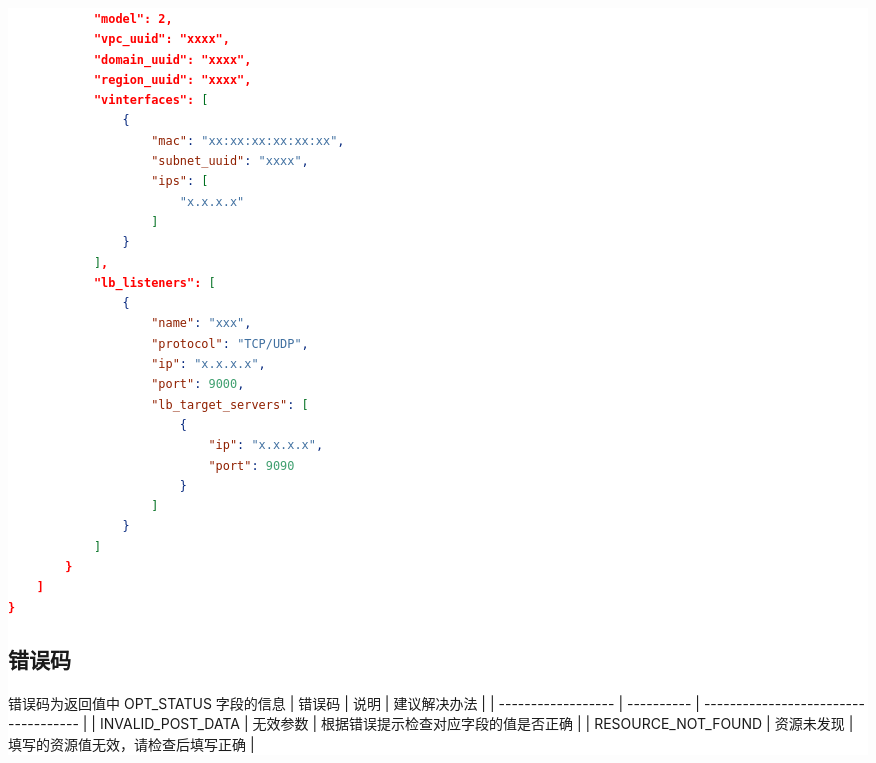 ```json
            "model": 2,
            "vpc_uuid": "xxxx",
            "domain_uuid": "xxxx",
            "region_uuid": "xxxx",
            "vinterfaces": [
                {
                    "mac": "xx:xx:xx:xx:xx:xx",
                    "subnet_uuid": "xxxx",
                    "ips": [
                        "x.x.x.x"
                    ]
                }
            ],
            "lb_listeners": [
                {
                    "name": "xxx",
                    "protocol": "TCP/UDP",
                    "ip": "x.x.x.x",
                    "port": 9000,
                    "lb_target_servers": [
                        {
                            "ip": "x.x.x.x",
                            "port": 9090
                        }
                    ]
                }
            ]
        }
    ]
}
```

## 错误码
错误码为返回值中 OPT_STATUS 字段的信息
| 错误码             | 说明       | 建议解决办法                         |
| ------------------ | ---------- | ------------------------------------ |
| INVALID_POST_DATA  | 无效参数   | 根据错误提示检查对应字段的值是否正确 |
| RESOURCE_NOT_FOUND | 资源未发现 | 填写的资源值无效，请检查后填写正确   |

